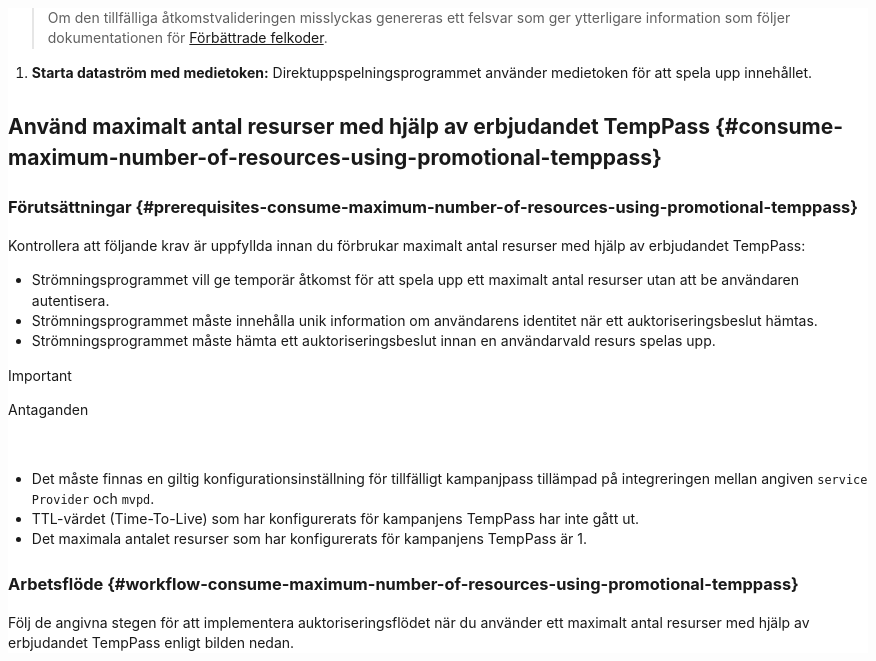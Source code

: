    > Om den tillfälliga åtkomstvalideringen misslyckas genereras ett felsvar som ger ytterligare information som följer dokumentationen för [Förbättrade felkoder](../../../../features-standard/error-reporting/enhanced-error-codes.md).

1. **Starta dataström med medietoken:** Direktuppspelningsprogrammet använder medietoken för att spela upp innehållet.

## Använd maximalt antal resurser med hjälp av erbjudandet TempPass {#consume-maximum-number-of-resources-using-promotional-temppass}

### Förutsättningar {#prerequisites-consume-maximum-number-of-resources-using-promotional-temppass}

Kontrollera att följande krav är uppfyllda innan du förbrukar maximalt antal resurser med hjälp av erbjudandet TempPass:

* Strömningsprogrammet vill ge temporär åtkomst för att spela upp ett maximalt antal resurser utan att be användaren autentisera.
* Strömningsprogrammet måste innehålla unik information om användarens identitet när ett auktoriseringsbeslut hämtas.
* Strömningsprogrammet måste hämta ett auktoriseringsbeslut innan en användarvald resurs spelas upp.

>[!IMPORTANT]
>
> Antaganden
>
> <br/>
> 
> * Det måste finnas en giltig konfigurationsinställning för tillfälligt kampanjpass tillämpad på integreringen mellan angiven `serviceProvider` och `mvpd`.
> * TTL-värdet (Time-To-Live) som har konfigurerats för kampanjens TempPass har inte gått ut.
> * Det maximala antalet resurser som har konfigurerats för kampanjens TempPass är 1.

### Arbetsflöde {#workflow-consume-maximum-number-of-resources-using-promotional-temppass}

Följ de angivna stegen för att implementera auktoriseringsflödet när du använder ett maximalt antal resurser med hjälp av erbjudandet TempPass enligt bilden nedan.
